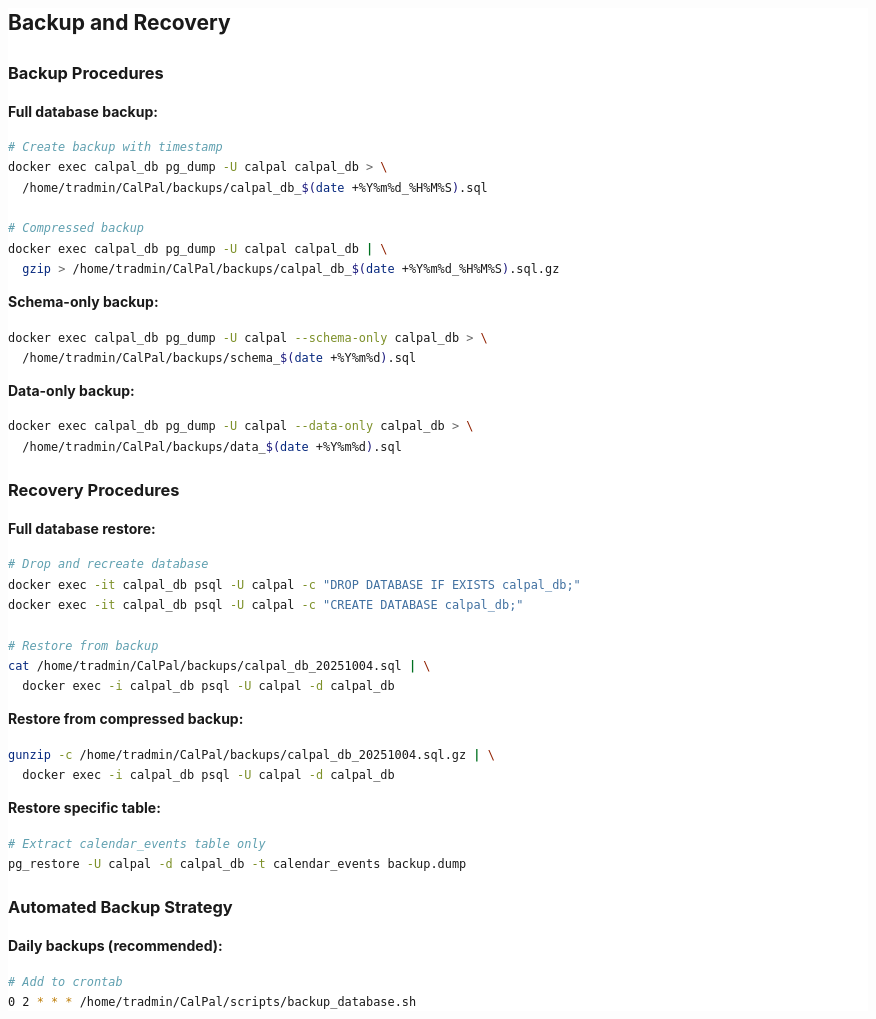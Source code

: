 ## Backup and Recovery

### Backup Procedures

**Full database backup:**
```bash
# Create backup with timestamp
docker exec calpal_db pg_dump -U calpal calpal_db > \
  /home/tradmin/CalPal/backups/calpal_db_$(date +%Y%m%d_%H%M%S).sql

# Compressed backup
docker exec calpal_db pg_dump -U calpal calpal_db | \
  gzip > /home/tradmin/CalPal/backups/calpal_db_$(date +%Y%m%d_%H%M%S).sql.gz
```

**Schema-only backup:**
```bash
docker exec calpal_db pg_dump -U calpal --schema-only calpal_db > \
  /home/tradmin/CalPal/backups/schema_$(date +%Y%m%d).sql
```

**Data-only backup:**
```bash
docker exec calpal_db pg_dump -U calpal --data-only calpal_db > \
  /home/tradmin/CalPal/backups/data_$(date +%Y%m%d).sql
```

### Recovery Procedures

**Full database restore:**
```bash
# Drop and recreate database
docker exec -it calpal_db psql -U calpal -c "DROP DATABASE IF EXISTS calpal_db;"
docker exec -it calpal_db psql -U calpal -c "CREATE DATABASE calpal_db;"

# Restore from backup
cat /home/tradmin/CalPal/backups/calpal_db_20251004.sql | \
  docker exec -i calpal_db psql -U calpal -d calpal_db
```

**Restore from compressed backup:**
```bash
gunzip -c /home/tradmin/CalPal/backups/calpal_db_20251004.sql.gz | \
  docker exec -i calpal_db psql -U calpal -d calpal_db
```

**Restore specific table:**
```bash
# Extract calendar_events table only
pg_restore -U calpal -d calpal_db -t calendar_events backup.dump
```

### Automated Backup Strategy

**Daily backups (recommended):**
```bash
# Add to crontab
0 2 * * * /home/tradmin/CalPal/scripts/backup_database.sh
```
